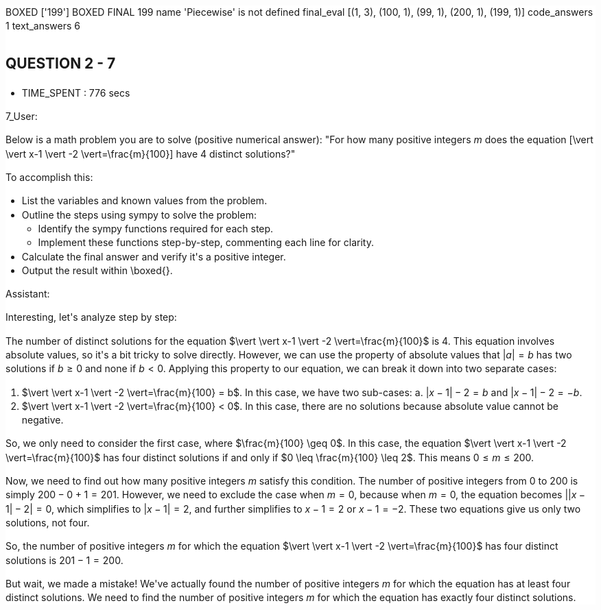 BOXED ['199']
BOXED FINAL 199
name 'Piecewise' is not defined final_eval
[(1, 3), (100, 1), (99, 1), (200, 1), (199, 1)]
code_answers 1 text_answers 6



## QUESTION 2 - 7 
- TIME_SPENT : 776 secs

7_User:

Below is a math problem you are to solve (positive numerical answer):
"For how many positive integers $m$ does the equation \[\vert \vert x-1 \vert -2 \vert=\frac{m}{100}\] have $4$ distinct solutions?"

To accomplish this:
- List the variables and known values from the problem.
- Outline the steps using sympy to solve the problem:
  * Identify the sympy functions required for each step.
  * Implement these functions step-by-step, commenting each line for clarity.
- Calculate the final answer and verify it's a positive integer.
- Output the result within \boxed{}.

Assistant:

Interesting, let's analyze step by step:



The number of distinct solutions for the equation $\vert \vert x-1 \vert -2 \vert=\frac{m}{100}$ is 4. This equation involves absolute values, so it's a bit tricky to solve directly. However, we can use the property of absolute values that $|a| = b$ has two solutions if $b \geq 0$ and none if $b < 0$. Applying this property to our equation, we can break it down into two separate cases:

1. $\vert \vert x-1 \vert -2 \vert=\frac{m}{100} = b$. In this case, we have two sub-cases:
   a. $\vert x-1 \vert -2 = b$ and $\vert x-1 \vert -2 = -b$.
2. $\vert \vert x-1 \vert -2 \vert=\frac{m}{100} < 0$. In this case, there are no solutions because absolute value cannot be negative.

So, we only need to consider the first case, where $\frac{m}{100} \geq 0$. In this case, the equation $\vert \vert x-1 \vert -2 \vert=\frac{m}{100}$ has four distinct solutions if and only if $0 \leq \frac{m}{100} \leq 2$. This means $0 \leq m \leq 200$.

Now, we need to find out how many positive integers $m$ satisfy this condition. The number of positive integers from 0 to 200 is simply $200 - 0 + 1 = 201$. However, we need to exclude the case when $m = 0$, because when $m = 0$, the equation becomes $\vert \vert x-1 \vert -2 \vert=0$, which simplifies to $\vert x-1 \vert = 2$, and further simplifies to $x-1 = 2$ or $x-1 = -2$. These two equations give us only two solutions, not four.

So, the number of positive integers $m$ for which the equation $\vert \vert x-1 \vert -2 \vert=\frac{m}{100}$ has four distinct solutions is $201 - 1 = 200$.

But wait, we made a mistake! We've actually found the number of positive integers $m$ for which the equation has at least four distinct solutions. We need to find the number of positive integers $m$ for which the equation has exactly four distinct solutions.
